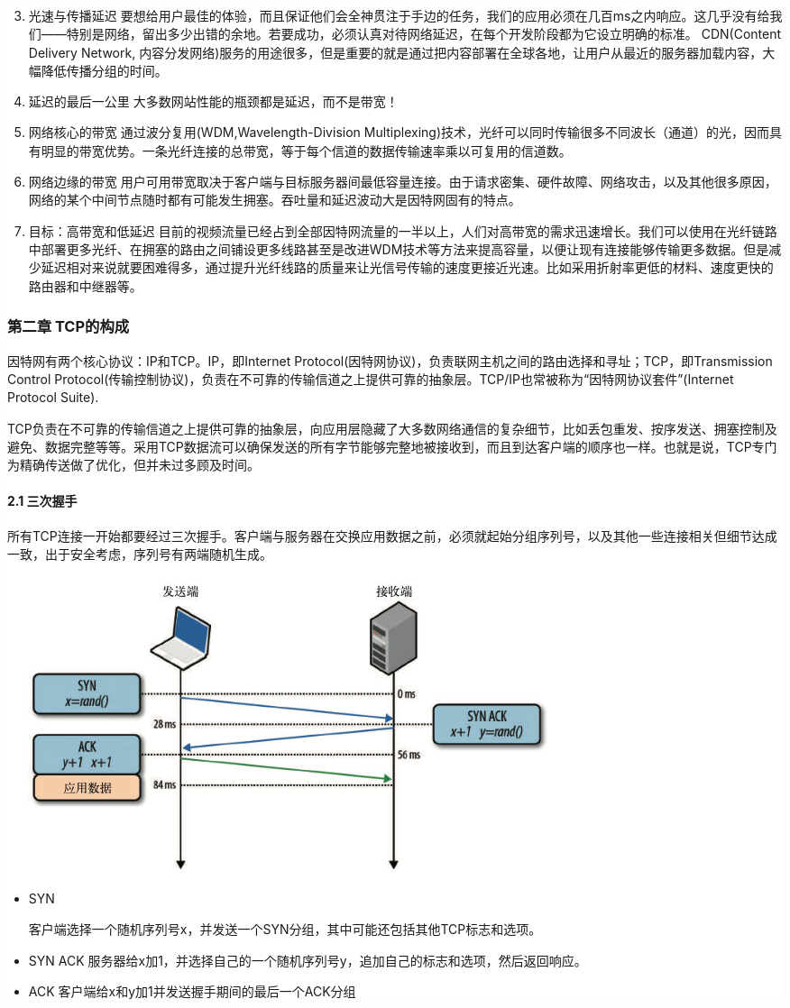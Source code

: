 3. 光速与传播延迟
    要想给用户最佳的体验，而且保证他们会全神贯注于手边的任务，我们的应用必须在几百ms之内响应。这几乎没有给我们——特别是网络，留出多少出错的余地。若要成功，必须认真对待网络延迟，在每个开发阶段都为它设立明确的标准。
    CDN(Content Delivery Network, 内容分发网络)服务的用途很多，但是重要的就是通过把内容部署在全球各地，让用户从最近的服务器加载内容，大幅降低传播分组的时间。

4. 延迟的最后一公里
    大多数网站性能的瓶颈都是延迟，而不是带宽！

5. 网络核心的带宽
    通过波分复用(WDM,Wavelength-Division Multiplexing)技术，光纤可以同时传输很多不同波长（通道）的光，因而具有明显的带宽优势。一条光纤连接的总带宽，等于每个信道的数据传输速率乘以可复用的信道数。

6. 网络边缘的带宽
    用户可用带宽取决于客户端与目标服务器间最低容量连接。由于请求密集、硬件故障、网络攻击，以及其他很多原因，网络的某个中间节点随时都有可能发生拥塞。吞吐量和延迟波动大是因特网固有的特点。

7. 目标：高带宽和低延迟
    目前的视频流量已经占到全部因特网流量的一半以上，人们对高带宽的需求迅速增长。我们可以使用在光纤链路中部署更多光纤、在拥塞的路由之间铺设更多线路甚至是改进WDM技术等方法来提高容量，以便让现有连接能够传输更多数据。但是减少延迟相对来说就要困难得多，通过提升光纤线路的质量来让光信号传输的速度更接近光速。比如采用折射率更低的材料、速度更快的路由器和中继器等。


### 第二章   TCP的构成

因特网有两个核心协议：IP和TCP。IP，即Internet Protocol(因特网协议)，负责联网主机之间的路由选择和寻址；TCP，即Transmission Control Protocol(传输控制协议)，负责在不可靠的传输信道之上提供可靠的抽象层。TCP/IP也常被称为“因特网协议套件”(Internet Protocol Suite).

TCP负责在不可靠的传输信道之上提供可靠的抽象层，向应用层隐藏了大多数网络通信的复杂细节，比如丢包重发、按序发送、拥塞控制及避免、数据完整等等。采用TCP数据流可以确保发送的所有字节能够完整地被接收到，而且到达客户端的顺序也一样。也就是说，TCP专门为精确传送做了优化，但并未过多顾及时间。

#### 2.1 三次握手

所有TCP连接一开始都要经过三次握手。客户端与服务器在交换应用数据之前，必须就起始分组序列号，以及其他一些连接相关但细节达成一致，出于安全考虑，序列号有两端随机生成。

![三次握手](img/web-performance-optimization/shake-hand.png)

- SYN
    
    客户端选择一个随机序列号x，并发送一个SYN分组，其中可能还包括其他TCP标志和选项。
- SYN ACK
    服务器给x加1，并选择自己的一个随机序列号y，追加自己的标志和选项，然后返回响应。
- ACK
    客户端给x和y加1并发送握手期间的最后一个ACK分组
